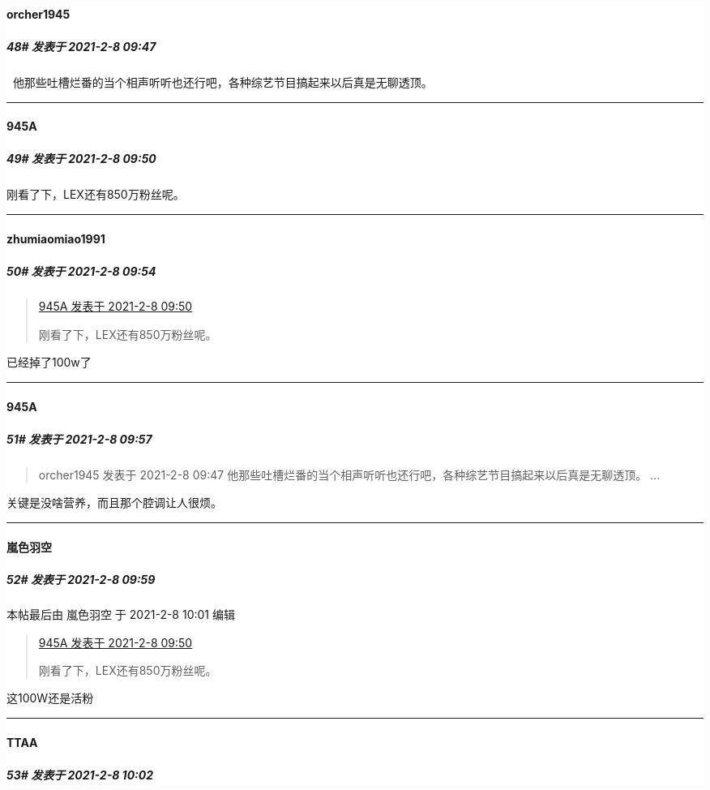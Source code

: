 ####  orcher1945  
##### 48#       发表于 2021-2-8 09:47


  他那些吐槽烂番的当个相声听听也还行吧，各种综艺节目搞起来以后真是无聊透顶。


-----

####  945A  
##### 49#       发表于 2021-2-8 09:50


刚看了下，LEX还有850万粉丝呢。


-----

####  zhumiaomiao1991  
##### 50#       发表于 2021-2-8 09:54


<blockquote><a href="httphttps://bbs.saraba1st.com/2b/forum.php?mod=redirect&amp;goto=findpost&amp;pid=50274476&amp;ptid=1986862" target="_blank">945A 发表于 2021-2-8 09:50</a>

刚看了下，LEX还有850万粉丝呢。</blockquote>
已经掉了100w了


-----

####  945A  
##### 51#       发表于 2021-2-8 09:57


<blockquote>orcher1945 发表于 2021-2-8 09:47
他那些吐槽烂番的当个相声听听也还行吧，各种综艺节目搞起来以后真是无聊透顶。 ...</blockquote>
关键是没啥营养，而且那个腔调让人很烦。


-----

####  嵐色羽空  
##### 52#       发表于 2021-2-8 09:59


 本帖最后由 嵐色羽空 于 2021-2-8 10:01 编辑 
<blockquote><a href="httphttps://bbs.saraba1st.com/2b/forum.php?mod=redirect&amp;goto=findpost&amp;pid=50274476&amp;ptid=1986862" target="_blank">945A 发表于 2021-2-8 09:50</a>

刚看了下，LEX还有850万粉丝呢。</blockquote>

这100W还是活粉


-----

####  TTAA  
##### 53#       发表于 2021-2-8 10:02
